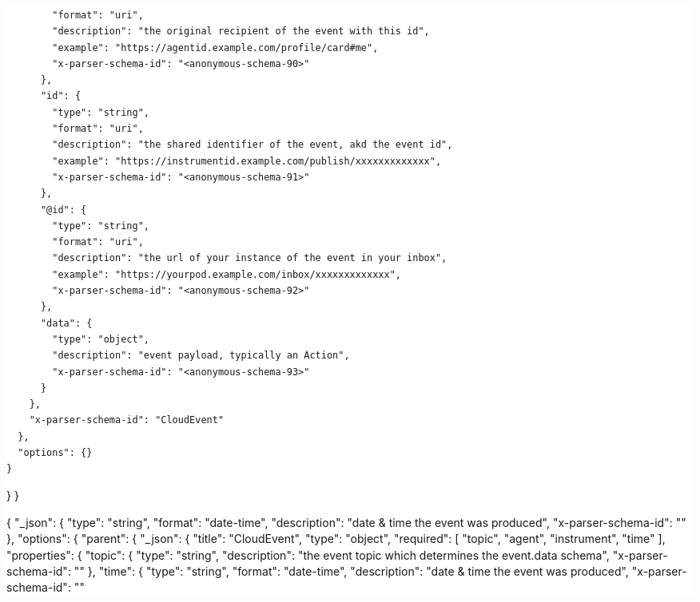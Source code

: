             "format": "uri",
            "description": "the original recipient of the event with this id",
            "example": "https://agentid.example.com/profile/card#me",
            "x-parser-schema-id": "<anonymous-schema-90>"
          },
          "id": {
            "type": "string",
            "format": "uri",
            "description": "the shared identifier of the event, akd the event id",
            "example": "https://instrumentid.example.com/publish/xxxxxxxxxxxxx",
            "x-parser-schema-id": "<anonymous-schema-91>"
          },
          "@id": {
            "type": "string",
            "format": "uri",
            "description": "the url of your instance of the event in your inbox",
            "example": "https://yourpod.example.com/inbox/xxxxxxxxxxxxx",
            "x-parser-schema-id": "<anonymous-schema-92>"
          },
          "data": {
            "type": "object",
            "description": "event payload, typically an Action",
            "x-parser-schema-id": "<anonymous-schema-93>"
          }
        },
        "x-parser-schema-id": "CloudEvent"
      },
      "options": {}
    }
  }
}






{
  "_json": {
    "type": "string",
    "format": "date-time",
    "description": "date & time the event was produced",
    "x-parser-schema-id": "<anonymous-schema-86>"
  },
  "options": {
    "parent": {
      "_json": {
        "title": "CloudEvent",
        "type": "object",
        "required": [
          "topic",
          "agent",
          "instrument",
          "time"
        ],
        "properties": {
          "topic": {
            "type": "string",
            "description": "the event topic which determines the event.data schema",
            "x-parser-schema-id": "<anonymous-schema-85>"
          },
          "time": {
            "type": "string",
            "format": "date-time",
            "description": "date & time the event was produced",
            "x-parser-schema-id": "<anonymous-schema-86>"